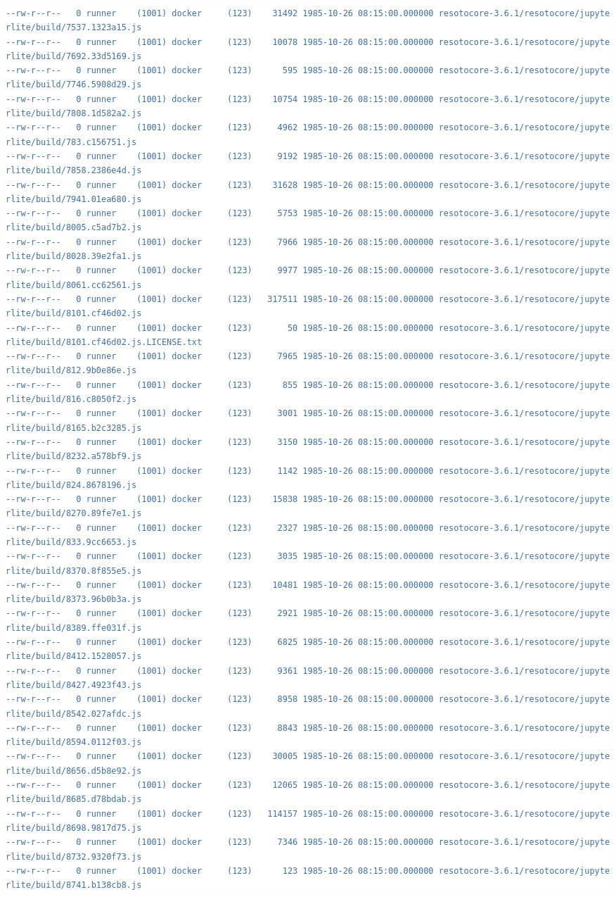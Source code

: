 ```diff
--rw-r--r--   0 runner    (1001) docker     (123)    31492 1985-10-26 08:15:00.000000 resotocore-3.6.1/resotocore/jupyterlite/build/7537.1323a15.js
--rw-r--r--   0 runner    (1001) docker     (123)    10078 1985-10-26 08:15:00.000000 resotocore-3.6.1/resotocore/jupyterlite/build/7692.33d5169.js
--rw-r--r--   0 runner    (1001) docker     (123)      595 1985-10-26 08:15:00.000000 resotocore-3.6.1/resotocore/jupyterlite/build/7746.5908d29.js
--rw-r--r--   0 runner    (1001) docker     (123)    10754 1985-10-26 08:15:00.000000 resotocore-3.6.1/resotocore/jupyterlite/build/7808.1d582a2.js
--rw-r--r--   0 runner    (1001) docker     (123)     4962 1985-10-26 08:15:00.000000 resotocore-3.6.1/resotocore/jupyterlite/build/783.c156751.js
--rw-r--r--   0 runner    (1001) docker     (123)     9192 1985-10-26 08:15:00.000000 resotocore-3.6.1/resotocore/jupyterlite/build/7858.2386e4d.js
--rw-r--r--   0 runner    (1001) docker     (123)    31628 1985-10-26 08:15:00.000000 resotocore-3.6.1/resotocore/jupyterlite/build/7941.01ea680.js
--rw-r--r--   0 runner    (1001) docker     (123)     5753 1985-10-26 08:15:00.000000 resotocore-3.6.1/resotocore/jupyterlite/build/8005.c5ad7b2.js
--rw-r--r--   0 runner    (1001) docker     (123)     7966 1985-10-26 08:15:00.000000 resotocore-3.6.1/resotocore/jupyterlite/build/8028.39e2fa1.js
--rw-r--r--   0 runner    (1001) docker     (123)     9977 1985-10-26 08:15:00.000000 resotocore-3.6.1/resotocore/jupyterlite/build/8061.cc62561.js
--rw-r--r--   0 runner    (1001) docker     (123)   317511 1985-10-26 08:15:00.000000 resotocore-3.6.1/resotocore/jupyterlite/build/8101.cf46d02.js
--rw-r--r--   0 runner    (1001) docker     (123)       50 1985-10-26 08:15:00.000000 resotocore-3.6.1/resotocore/jupyterlite/build/8101.cf46d02.js.LICENSE.txt
--rw-r--r--   0 runner    (1001) docker     (123)     7965 1985-10-26 08:15:00.000000 resotocore-3.6.1/resotocore/jupyterlite/build/812.9b0e86e.js
--rw-r--r--   0 runner    (1001) docker     (123)      855 1985-10-26 08:15:00.000000 resotocore-3.6.1/resotocore/jupyterlite/build/816.c8050f2.js
--rw-r--r--   0 runner    (1001) docker     (123)     3001 1985-10-26 08:15:00.000000 resotocore-3.6.1/resotocore/jupyterlite/build/8165.b2c3285.js
--rw-r--r--   0 runner    (1001) docker     (123)     3150 1985-10-26 08:15:00.000000 resotocore-3.6.1/resotocore/jupyterlite/build/8232.a578bf9.js
--rw-r--r--   0 runner    (1001) docker     (123)     1142 1985-10-26 08:15:00.000000 resotocore-3.6.1/resotocore/jupyterlite/build/824.8678196.js
--rw-r--r--   0 runner    (1001) docker     (123)    15838 1985-10-26 08:15:00.000000 resotocore-3.6.1/resotocore/jupyterlite/build/8270.89fe7e1.js
--rw-r--r--   0 runner    (1001) docker     (123)     2327 1985-10-26 08:15:00.000000 resotocore-3.6.1/resotocore/jupyterlite/build/833.9cc6653.js
--rw-r--r--   0 runner    (1001) docker     (123)     3035 1985-10-26 08:15:00.000000 resotocore-3.6.1/resotocore/jupyterlite/build/8370.8f855e5.js
--rw-r--r--   0 runner    (1001) docker     (123)    10481 1985-10-26 08:15:00.000000 resotocore-3.6.1/resotocore/jupyterlite/build/8373.96b0b3a.js
--rw-r--r--   0 runner    (1001) docker     (123)     2921 1985-10-26 08:15:00.000000 resotocore-3.6.1/resotocore/jupyterlite/build/8389.ffe031f.js
--rw-r--r--   0 runner    (1001) docker     (123)     6825 1985-10-26 08:15:00.000000 resotocore-3.6.1/resotocore/jupyterlite/build/8412.1528057.js
--rw-r--r--   0 runner    (1001) docker     (123)     9361 1985-10-26 08:15:00.000000 resotocore-3.6.1/resotocore/jupyterlite/build/8427.4923f43.js
--rw-r--r--   0 runner    (1001) docker     (123)     8958 1985-10-26 08:15:00.000000 resotocore-3.6.1/resotocore/jupyterlite/build/8542.027afdc.js
--rw-r--r--   0 runner    (1001) docker     (123)     8843 1985-10-26 08:15:00.000000 resotocore-3.6.1/resotocore/jupyterlite/build/8594.0112f03.js
--rw-r--r--   0 runner    (1001) docker     (123)    30005 1985-10-26 08:15:00.000000 resotocore-3.6.1/resotocore/jupyterlite/build/8656.d5b8e92.js
--rw-r--r--   0 runner    (1001) docker     (123)    12065 1985-10-26 08:15:00.000000 resotocore-3.6.1/resotocore/jupyterlite/build/8685.d78bdab.js
--rw-r--r--   0 runner    (1001) docker     (123)   114157 1985-10-26 08:15:00.000000 resotocore-3.6.1/resotocore/jupyterlite/build/8698.9817d75.js
--rw-r--r--   0 runner    (1001) docker     (123)     7346 1985-10-26 08:15:00.000000 resotocore-3.6.1/resotocore/jupyterlite/build/8732.9320f73.js
--rw-r--r--   0 runner    (1001) docker     (123)      123 1985-10-26 08:15:00.000000 resotocore-3.6.1/resotocore/jupyterlite/build/8741.b138cb8.js
```